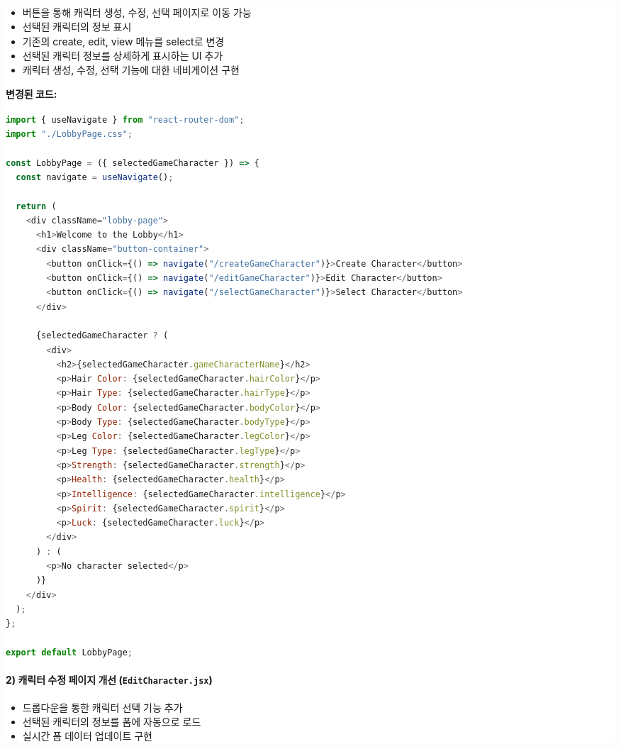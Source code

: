- 버튼을 통해 캐릭터 생성, 수정, 선택 페이지로 이동 가능
- 선택된 캐릭터의 정보 표시
- 기존의 create, edit, view 메뉴를 select로 변경
- 선택된 캐릭터 정보를 상세하게 표시하는 UI 추가
- 캐릭터 생성, 수정, 선택 기능에 대한 네비게이션 구현

**변경된 코드:**

```javascript
import { useNavigate } from "react-router-dom";
import "./LobbyPage.css";

const LobbyPage = ({ selectedGameCharacter }) => {
  const navigate = useNavigate();

  return (
    <div className="lobby-page">
      <h1>Welcome to the Lobby</h1>
      <div className="button-container">
        <button onClick={() => navigate("/createGameCharacter")}>Create Character</button>
        <button onClick={() => navigate("/editGameCharacter")}>Edit Character</button>
        <button onClick={() => navigate("/selectGameCharacter")}>Select Character</button>
      </div>

      {selectedGameCharacter ? (
        <div>
          <h2>{selectedGameCharacter.gameCharacterName}</h2>
          <p>Hair Color: {selectedGameCharacter.hairColor}</p>
          <p>Hair Type: {selectedGameCharacter.hairType}</p>
          <p>Body Color: {selectedGameCharacter.bodyColor}</p>
          <p>Body Type: {selectedGameCharacter.bodyType}</p>
          <p>Leg Color: {selectedGameCharacter.legColor}</p>
          <p>Leg Type: {selectedGameCharacter.legType}</p>
          <p>Strength: {selectedGameCharacter.strength}</p>
          <p>Health: {selectedGameCharacter.health}</p>
          <p>Intelligence: {selectedGameCharacter.intelligence}</p>
          <p>Spirit: {selectedGameCharacter.spirit}</p>
          <p>Luck: {selectedGameCharacter.luck}</p>
        </div>
      ) : (
        <p>No character selected</p>
      )}
    </div>
  );
};

export default LobbyPage;
```

#### **2) 캐릭터 수정 페이지 개선 (`EditCharacter.jsx`)**

- 드롭다운을 통한 캐릭터 선택 기능 추가
- 선택된 캐릭터의 정보를 폼에 자동으로 로드
- 실시간 폼 데이터 업데이트 구현
